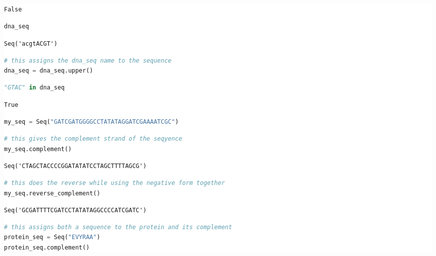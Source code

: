 


    False




```python
dna_seq
```




    Seq('acgtACGT')




```python
# this assigns the dna_seq name to the sequence
dna_seq = dna_seq.upper()
```


```python
"GTAC" in dna_seq
```




    True




```python
my_seq = Seq("GATCGATGGGGCCTATATAGGATCGAAAATCGC")
```


```python
# this gives the complement strand of the seqyence
my_seq.complement()
```




    Seq('CTAGCTACCCCGGATATATCCTAGCTTTTAGCG')




```python
# this does the reverse while using the negative form together
my_seq.reverse_complement()
```




    Seq('GCGATTTTCGATCCTATATAGGCCCCATCGATC')




```python
# this assigns both a sequence to the protein and its complement
protein_seq = Seq("EVYRAA")
protein_seq.complement()
```
